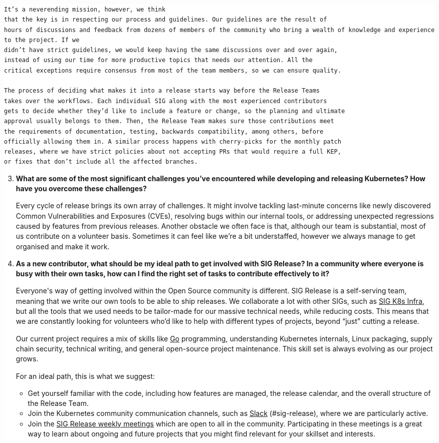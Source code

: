     It’s a neverending mission, however, we think 
    that the key is in respecting our process and guidelines. Our guidelines are the result of 
    hours of discussions and feedback from dozens of members of the community who bring a wealth of knowledge and experience to the project. If we 
    didn’t have strict guidelines, we would keep having the same discussions over and over again, 
    instead of using our time for more productive topics that needs our attention. All the 
    critical exceptions require consensus from most of the team members, so we can ensure quality.

    The process of deciding what makes it into a release starts way before the Release Teams 
    takes over the workflows. Each individual SIG along with the most experienced contributors 
    gets to decide whether they’d like to include a feature or change, so the planning and ultimate 
    approval usually belongs to them. Then, the Release Team makes sure those contributions meet 
    the requirements of documentation, testing, backwards compatibility, among others, before 
    officially allowing them in. A similar process happens with cherry-picks for the monthly patch 
    releases, where we have strict policies about not accepting PRs that would require a full KEP, 
    or fixes that don’t include all the affected branches.

3. **What are some of the most significant challenges you’ve encountered while developing 
and releasing Kubernetes? How have you overcome these challenges?**

    Every cycle of release brings its own array of 
    challenges. It might involve tackling last-minute concerns like newly discovered Common Vulnerabilities and Exposures (CVEs), 
    resolving bugs within our internal tools, or addressing unexpected regressions caused by 
    features from previous releases. Another obstacle we often face is that, although our 
    team is substantial, most of us contribute on a volunteer basis. Sometimes it can feel like 
    we’re a bit understaffed, however we always manage to get organised and make it work.

4. **As a new contributor, what should be my ideal path to get involved with SIG Release? In 
a community where everyone is busy with their own tasks, how can I find the right set of tasks to contribute effectively to it?**

    Everyone's way of getting involved within the Open Source community is different. SIG Release 
    is a self-serving team, meaning that we write our own tools to be able to ship releases. We 
    collaborate a lot with other SIGs, such as [SIG K8s Infra](https://github.com/kubernetes/community/blob/master/sig-k8s-infra/README.md), but all the tools that we used needs to be 
    tailor-made for our massive technical needs, while reducing costs. This means that we are 
    constantly looking for volunteers who’d like to help with different types of projects, beyond “just” cutting a release.

    Our current project requires a mix of skills like [Go](https://go.dev/) programming, 
    understanding Kubernetes internals, Linux packaging, supply chain security, technical 
    writing, and general open-source project maintenance. This skill set is always evolving as our project grows.

    For an ideal path, this is what we suggest:

    - Get yourself familiar with the code, including how features are managed, the release calendar, and the overall structure of the Release Team.
    - Join the Kubernetes community communication channels, such as [Slack](https://communityinviter.com/apps/kubernetes/community) (#sig-release), where we are particularly active. 
    - Join the [SIG Release weekly meetings](https://github.com/kubernetes/community/tree/master/sig-release#meetings)
    which are open to all in the community. Participating in these meetings is a great way to learn about ongoing and future projects that 
    you might find relevant for your skillset and interests.
